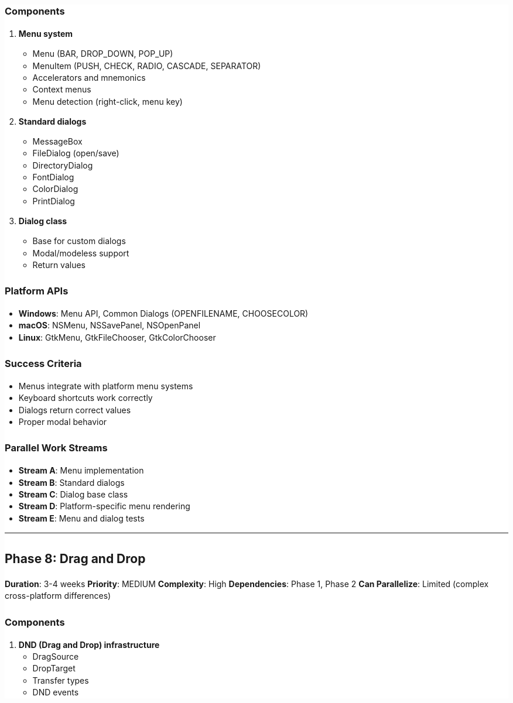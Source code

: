 ### Components
1. **Menu system**
   - Menu (BAR, DROP_DOWN, POP_UP)
   - MenuItem (PUSH, CHECK, RADIO, CASCADE, SEPARATOR)
   - Accelerators and mnemonics
   - Context menus
   - Menu detection (right-click, menu key)

2. **Standard dialogs**
   - MessageBox
   - FileDialog (open/save)
   - DirectoryDialog
   - FontDialog
   - ColorDialog
   - PrintDialog

3. **Dialog class**
   - Base for custom dialogs
   - Modal/modeless support
   - Return values

### Platform APIs
- **Windows**: Menu API, Common Dialogs (OPENFILENAME, CHOOSECOLOR)
- **macOS**: NSMenu, NSSavePanel, NSOpenPanel
- **Linux**: GtkMenu, GtkFileChooser, GtkColorChooser

### Success Criteria
- Menus integrate with platform menu systems
- Keyboard shortcuts work correctly
- Dialogs return correct values
- Proper modal behavior

### Parallel Work Streams
- **Stream A**: Menu implementation
- **Stream B**: Standard dialogs
- **Stream C**: Dialog base class
- **Stream D**: Platform-specific menu rendering
- **Stream E**: Menu and dialog tests

---

## Phase 8: Drag and Drop
**Duration**: 3-4 weeks
**Priority**: MEDIUM
**Complexity**: High
**Dependencies**: Phase 1, Phase 2
**Can Parallelize**: Limited (complex cross-platform differences)

### Components
1. **DND (Drag and Drop) infrastructure**
   - DragSource
   - DropTarget
   - Transfer types
   - DND events
